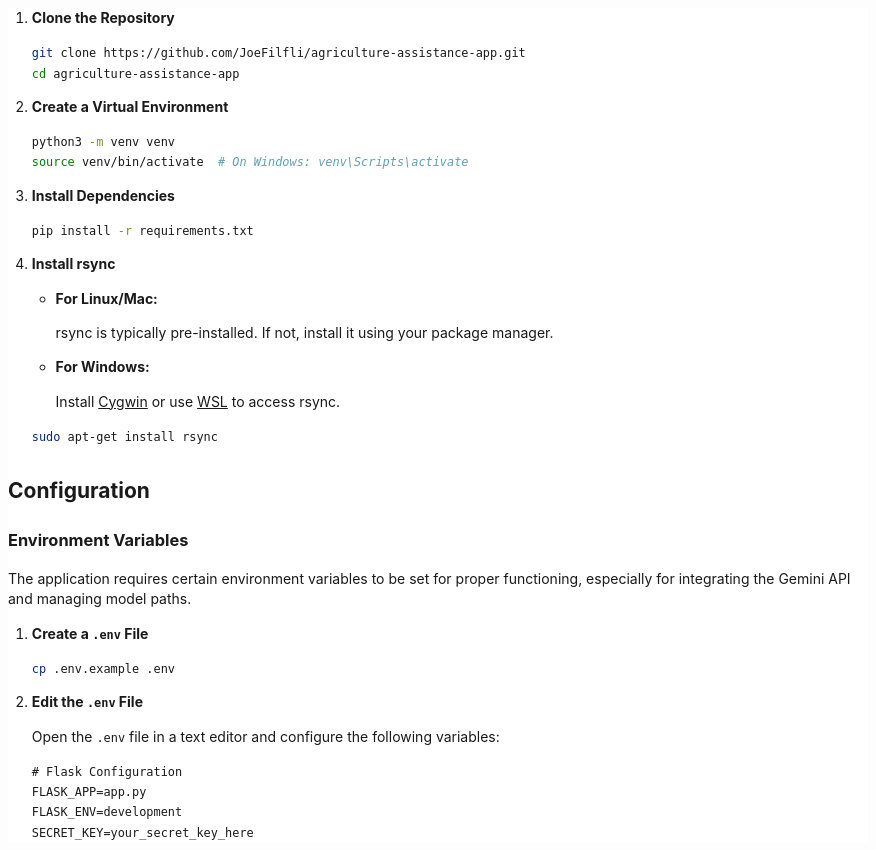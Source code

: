 1. **Clone the Repository**

    ```bash
    git clone https://github.com/JoeFilfli/agriculture-assistance-app.git
    cd agriculture-assistance-app
    ```

2. **Create a Virtual Environment**

    ```bash
    python3 -m venv venv
    source venv/bin/activate  # On Windows: venv\Scripts\activate
    ```

3. **Install Dependencies**

    ```bash
    pip install -r requirements.txt
    ```

4. **Install rsync**

    - **For Linux/Mac:**

        rsync is typically pre-installed. If not, install it using your package manager.

    - **For Windows:**

        Install [Cygwin](https://www.cygwin.com/) or use [WSL](https://docs.microsoft.com/en-us/windows/wsl/install) to access rsync.

    ```bash
    sudo apt-get install rsync
    ```

## Configuration

### Environment Variables

The application requires certain environment variables to be set for proper functioning, especially for integrating the Gemini API and managing model paths.

1. **Create a `.env` File**

    ```bash
    cp .env.example .env
    ```

2. **Edit the `.env` File**

    Open the `.env` file in a text editor and configure the following variables:

    ```env
    # Flask Configuration
    FLASK_APP=app.py
    FLASK_ENV=development
    SECRET_KEY=your_secret_key_here
